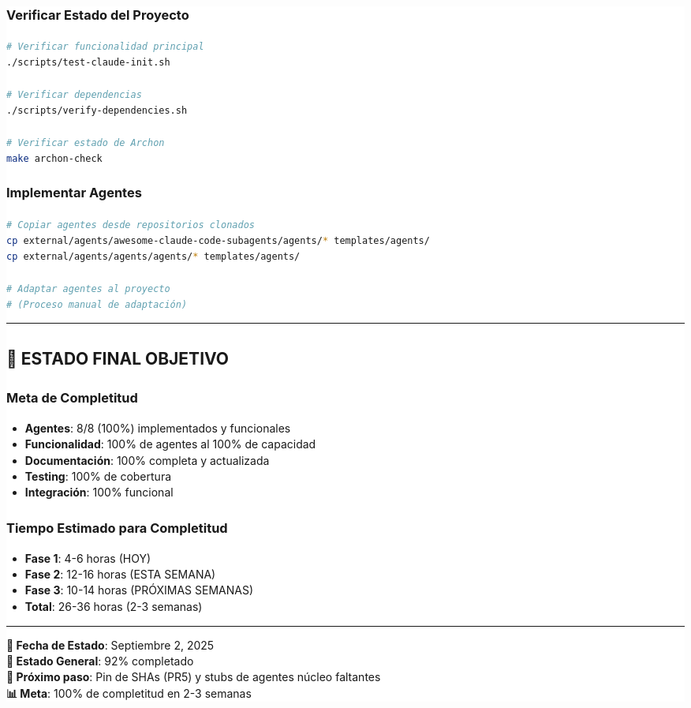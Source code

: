 ### **Verificar Estado del Proyecto**
```bash
# Verificar funcionalidad principal
./scripts/test-claude-init.sh

# Verificar dependencias
./scripts/verify-dependencies.sh

# Verificar estado de Archon
make archon-check
```

### **Implementar Agentes**
```bash
# Copiar agentes desde repositorios clonados
cp external/agents/awesome-claude-code-subagents/agents/* templates/agents/
cp external/agents/agents/agents/* templates/agents/

# Adaptar agentes al proyecto
# (Proceso manual de adaptación)
```

---

## 🎯 **ESTADO FINAL OBJETIVO**

### **Meta de Completitud**
- **Agentes**: 8/8 (100%) implementados y funcionales
- **Funcionalidad**: 100% de agentes al 100% de capacidad
- **Documentación**: 100% completa y actualizada
- **Testing**: 100% de cobertura
- **Integración**: 100% funcional

### **Tiempo Estimado para Completitud**
- **Fase 1**: 4-6 horas (HOY)
- **Fase 2**: 12-16 horas (ESTA SEMANA)
- **Fase 3**: 10-14 horas (PRÓXIMAS SEMANAS)
- **Total**: 26-36 horas (2-3 semanas)

---

**📅 Fecha de Estado**: Septiembre 2, 2025  
**🎯 Estado General**: 92% completado  
**🚀 Próximo paso**: Pin de SHAs (PR5) y stubs de agentes núcleo faltantes  
**📊 Meta**: 100% de completitud en 2-3 semanas
